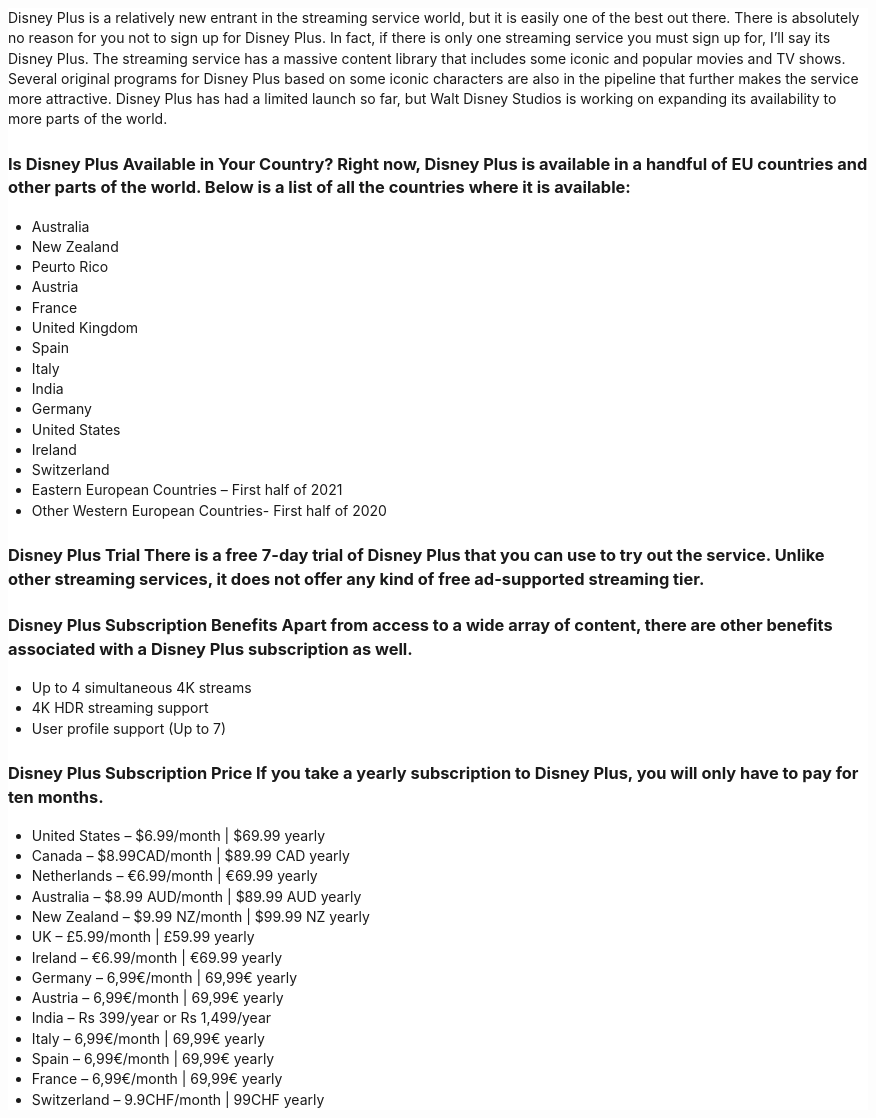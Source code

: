 Disney Plus is a relatively new entrant in the streaming service world, but it is easily one of the best out there. There is absolutely no reason for you not to sign up for Disney Plus. In fact, if there is only one streaming service you must sign up for, I&#8217;ll say its Disney Plus. The streaming service has a massive content library that includes some iconic and popular movies and TV shows. Several original programs for Disney Plus based on some iconic characters are also in the pipeline that further makes the service more attractive. Disney Plus has had a limited launch so far, but Walt Disney Studios is working on expanding its availability to more parts of the world. 

### **Is Disney Plus Available in Your Country?** Right now, Disney Plus is available in a handful of EU countries and other parts of the world. Below is a list of all the countries where it is available: 

  * Australia
  * New Zealand
  * Peurto Rico
  * Austria
  * France
  * United Kingdom
  * Spain
  * Italy
  * India
  * Germany
  * United States
  * Ireland
  * Switzerland
  * Eastern European Countries &#8211; First half of 2021
  * Other Western European Countries- First half of 2020

### **Disney Plus Trial** There is a free 7-day trial of Disney Plus that you can use to try out the service. Unlike other streaming services, it does not offer any kind of free ad-supported streaming tier. 

### **Disney Plus Subscription Benefits** Apart from access to a wide array of content, there are other benefits associated with a Disney Plus subscription as well. 

  * Up to 4 simultaneous 4K streams
  * 4K HDR streaming support
  * User profile support (Up to 7)

### **Disney Plus Subscription Price** If you take a yearly subscription to Disney Plus, you will only have to pay for ten months. 

  * United States &#8211; $6.99/month | $69.99 yearly
  * Canada &#8211; $8.99CAD/month | $89.99 CAD yearly
  * Netherlands &#8211; €6.99/month | €69.99 yearly
  * Australia &#8211; $8.99 AUD/month | $89.99 AUD yearly
  * New Zealand &#8211; $9.99 NZ/month | $99.99 NZ yearly
  * UK &#8211; £5.99/month | £59.99 yearly
  * Ireland &#8211; €6.99/month | €69.99 yearly
  * Germany &#8211; 6,99€/month | 69,99€ yearly
  * Austria &#8211; 6,99€/month | 69,99€ yearly
  * India &#8211; Rs 399/year or Rs 1,499/year
  * Italy &#8211; 6,99€/month | 69,99€ yearly
  * Spain &#8211; 6,99€/month | 69,99€ yearly
  * France &#8211; 6,99€/month | 69,99€ yearly
  * Switzerland &#8211; 9.9CHF/month | 99CHF yearly
